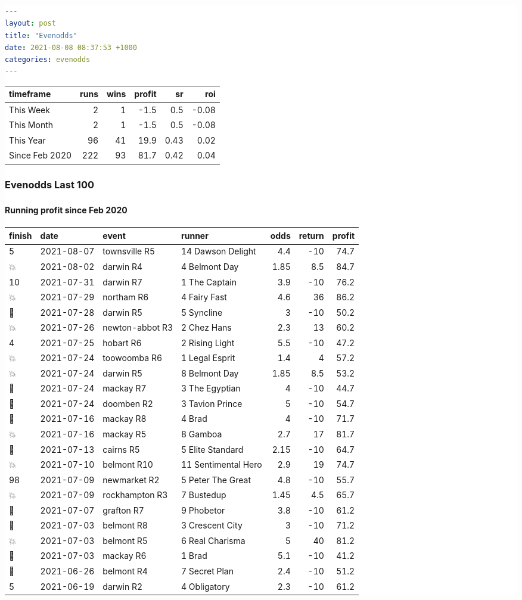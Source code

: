 ```yaml
---   
layout: post   
title: "Evenodds"   
date: 2021-08-08 08:37:53 +1000   
categories: evenodds   
---   
```



| timeframe      |   runs |   wins |   profit |   sr |   roi |
|:---------------|-------:|-------:|---------:|-----:|------:|
| This Week      |      2 |      1 |     -1.5 | 0.5  | -0.08 |
| This Month     |      2 |      1 |     -1.5 | 0.5  | -0.08 |
| This Year      |     96 |     41 |     19.9 | 0.43 |  0.02 |
| Since Feb 2020 |    222 |     93 |     81.7 | 0.42 |  0.04 |

### Evenodds Last 100  
#### Running profit since Feb 2020  

| finish            | date       | event                  | runner              |   odds |   return |   profit |
|:------------------|:-----------|:-----------------------|:--------------------|-------:|---------:|---------:|
| 5                 | 2021-08-07 | townsville R5          | 14 Dawson Delight   |   4.4  |    -10   |     74.7 |
| :boom:            | 2021-08-02 | darwin R4              | 4 Belmont Day       |   1.85 |      8.5 |     84.7 |
| 10                | 2021-07-31 | darwin R7              | 1 The Captain       |   3.9  |    -10   |     76.2 |
| :boom:            | 2021-07-29 | northam R6             | 4 Fairy Fast        |   4.6  |     36   |     86.2 |
| :2nd_place_medal: | 2021-07-28 | darwin R5              | 5 Syncline          |   3    |    -10   |     50.2 |
| :boom:            | 2021-07-26 | newton-abbot R3        | 2 Chez Hans         |   2.3  |     13   |     60.2 |
| 4                 | 2021-07-25 | hobart R6              | 2 Rising Light      |   5.5  |    -10   |     47.2 |
| :boom:            | 2021-07-24 | toowoomba R6           | 1 Legal Esprit      |   1.4  |      4   |     57.2 |
| :boom:            | 2021-07-24 | darwin R5              | 8 Belmont Day       |   1.85 |      8.5 |     53.2 |
| :2nd_place_medal: | 2021-07-24 | mackay R7              | 3 The Egyptian      |   4    |    -10   |     44.7 |
| :3rd_place_medal: | 2021-07-24 | doomben R2             | 3 Tavion Prince     |   5    |    -10   |     54.7 |
| :2nd_place_medal: | 2021-07-16 | mackay R8              | 4 Brad              |   4    |    -10   |     71.7 |
| :boom:            | 2021-07-16 | mackay R5              | 8 Gamboa            |   2.7  |     17   |     81.7 |
| :2nd_place_medal: | 2021-07-13 | cairns R5              | 5 Elite Standard    |   2.15 |    -10   |     64.7 |
| :boom:            | 2021-07-10 | belmont R10            | 11 Sentimental Hero |   2.9  |     19   |     74.7 |
| 98                | 2021-07-09 | newmarket R2           | 5 Peter The Great   |   4.8  |    -10   |     55.7 |
| :boom:            | 2021-07-09 | rockhampton R3         | 7 Bustedup          |   1.45 |      4.5 |     65.7 |
| :2nd_place_medal: | 2021-07-07 | grafton R7             | 9 Phobetor          |   3.8  |    -10   |     61.2 |
| :2nd_place_medal: | 2021-07-03 | belmont R8             | 3 Crescent City     |   3    |    -10   |     71.2 |
| :boom:            | 2021-07-03 | belmont R5             | 6 Real Charisma     |   5    |     40   |     81.2 |
| :2nd_place_medal: | 2021-07-03 | mackay R6              | 1 Brad              |   5.1  |    -10   |     41.2 |
| :3rd_place_medal: | 2021-06-26 | belmont R4             | 7 Secret Plan       |   2.4  |    -10   |     51.2 |
| 5                 | 2021-06-19 | darwin R2              | 4 Obligatory        |   2.3  |    -10   |     61.2 |